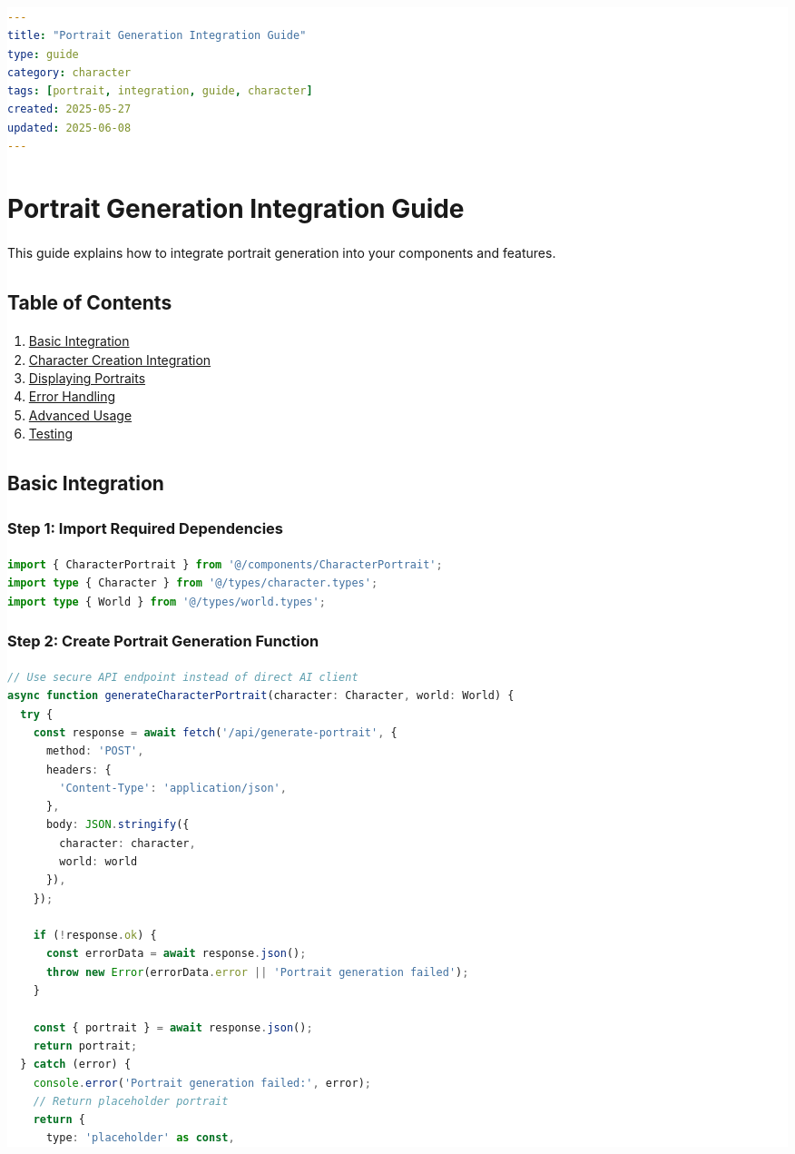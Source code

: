 ```yaml
---
title: "Portrait Generation Integration Guide"
type: guide
category: character
tags: [portrait, integration, guide, character]
created: 2025-05-27
updated: 2025-06-08
---
```


# Portrait Generation Integration Guide

This guide explains how to integrate portrait generation into your components and features.

## Table of Contents
1. [Basic Integration](#basic-integration)
2. [Character Creation Integration](#character-creation-integration)
3. [Displaying Portraits](#displaying-portraits)
4. [Error Handling](#error-handling)
5. [Advanced Usage](#advanced-usage)
6. [Testing](#testing)

## Basic Integration

### Step 1: Import Required Dependencies

```typescript
import { CharacterPortrait } from '@/components/CharacterPortrait';
import type { Character } from '@/types/character.types';
import type { World } from '@/types/world.types';
```

### Step 2: Create Portrait Generation Function

```typescript
// Use secure API endpoint instead of direct AI client
async function generateCharacterPortrait(character: Character, world: World) {
  try {
    const response = await fetch('/api/generate-portrait', {
      method: 'POST',
      headers: {
        'Content-Type': 'application/json',
      },
      body: JSON.stringify({
        character: character,
        world: world
      }),
    });

    if (!response.ok) {
      const errorData = await response.json();
      throw new Error(errorData.error || 'Portrait generation failed');
    }

    const { portrait } = await response.json();
    return portrait;
  } catch (error) {
    console.error('Portrait generation failed:', error);
    // Return placeholder portrait
    return {
      type: 'placeholder' as const,
```